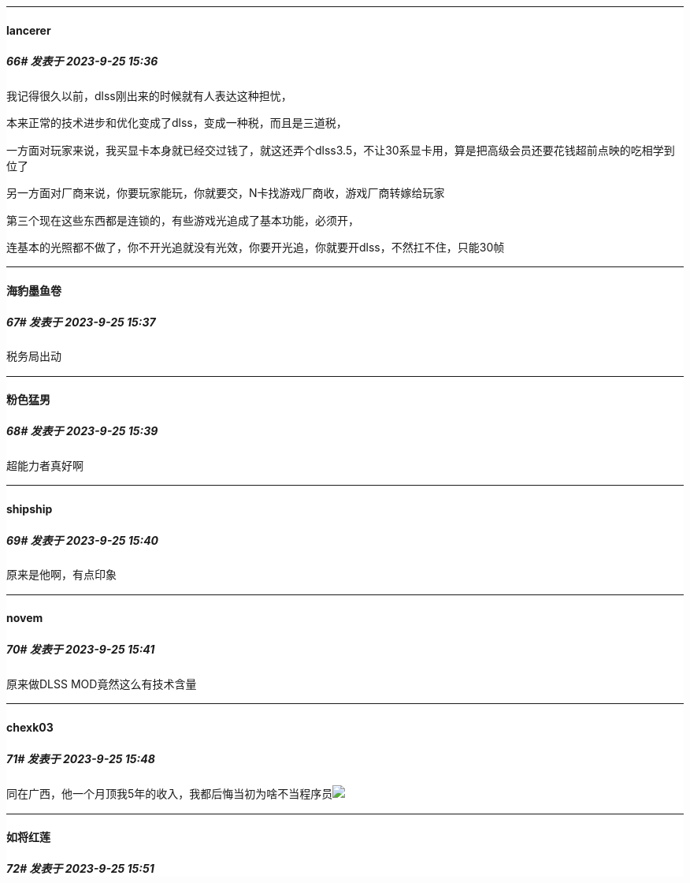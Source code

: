 *****

####  lancerer  
##### 66#       发表于 2023-9-25 15:36

我记得很久以前，dlss刚出来的时候就有人表达这种担忧，

本来正常的技术进步和优化变成了dlss，变成一种税，而且是三道税，

一方面对玩家来说，我买显卡本身就已经交过钱了，就这还弄个dlss3.5，不让30系显卡用，算是把高级会员还要花钱超前点映的吃相学到位了

另一方面对厂商来说，你要玩家能玩，你就要交，N卡找游戏厂商收，游戏厂商转嫁给玩家

第三个现在这些东西都是连锁的，有些游戏光追成了基本功能，必须开，

连基本的光照都不做了，你不开光追就没有光效，你要开光追，你就要开dlss，不然扛不住，只能30帧

*****

####  海豹墨鱼卷  
##### 67#       发表于 2023-9-25 15:37

税务局出动

*****

####  粉色猛男  
##### 68#       发表于 2023-9-25 15:39

超能力者真好啊

*****

####  shipship  
##### 69#       发表于 2023-9-25 15:40

原来是他啊，有点印象

*****

####  novem  
##### 70#       发表于 2023-9-25 15:41

原来做DLSS MOD竟然这么有技术含量


*****

####  chexk03  
##### 71#       发表于 2023-9-25 15:48

同在广西，他一个月顶我5年的收入，我都后悔当初为啥不当程序员<img src="https://static.saraba1st.com/image/smiley/face2017/139.png" referrerpolicy="no-referrer">

*****

####  如将红莲  
##### 72#       发表于 2023-9-25 15:51
